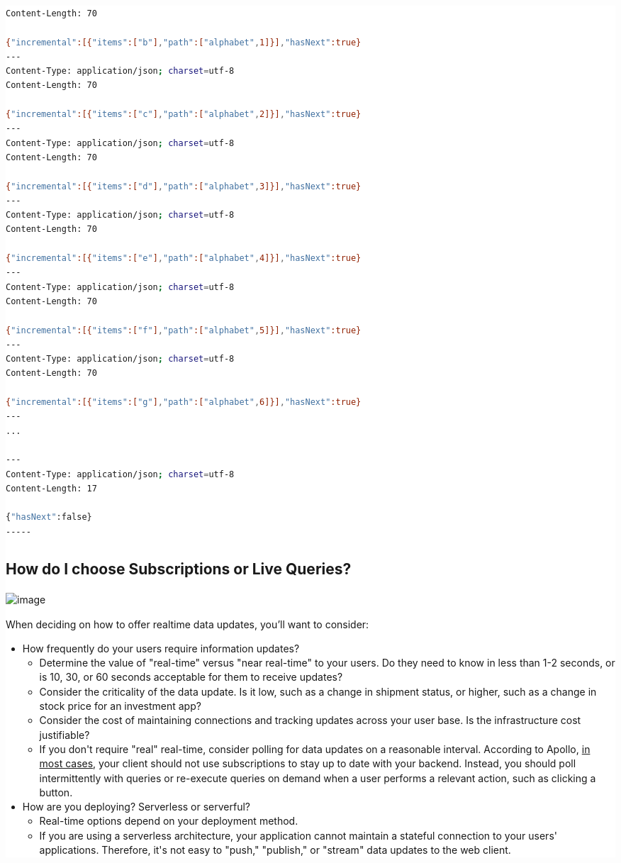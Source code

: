 ```bash
Content-Length: 70

{"incremental":[{"items":["b"],"path":["alphabet",1]}],"hasNext":true}
---
Content-Type: application/json; charset=utf-8
Content-Length: 70

{"incremental":[{"items":["c"],"path":["alphabet",2]}],"hasNext":true}
---
Content-Type: application/json; charset=utf-8
Content-Length: 70

{"incremental":[{"items":["d"],"path":["alphabet",3]}],"hasNext":true}
---
Content-Type: application/json; charset=utf-8
Content-Length: 70

{"incremental":[{"items":["e"],"path":["alphabet",4]}],"hasNext":true}
---
Content-Type: application/json; charset=utf-8
Content-Length: 70

{"incremental":[{"items":["f"],"path":["alphabet",5]}],"hasNext":true}
---
Content-Type: application/json; charset=utf-8
Content-Length: 70

{"incremental":[{"items":["g"],"path":["alphabet",6]}],"hasNext":true}
---
...

---
Content-Type: application/json; charset=utf-8
Content-Length: 17

{"hasNext":false}
-----
```

## How do I choose Subscriptions or Live Queries?

![image](https://github.com/ahaywood/redwoodjs-streaming-realtime-demos/assets/1051633/e3c51908-434c-4396-856a-8bee7329bcdd)

When deciding on how to offer realtime data updates, you’ll want to consider:

- How frequently do your users require information updates?
  - Determine the value of "real-time" versus "near real-time" to your users. Do they need to know in less than 1-2 seconds, or is 10, 30, or 60 seconds acceptable for them to receive updates?
  - Consider the criticality of the data update. Is it low, such as a change in shipment status, or higher, such as a change in stock price for an investment app?
  - Consider the cost of maintaining connections and tracking updates across your user base. Is the infrastructure cost justifiable?
  - If you don't require "real" real-time, consider polling for data updates on a reasonable interval. According to Apollo, [in most cases](https://www.apollographql.com/docs/react/data/subscriptions/), your client should not use subscriptions to stay up to date with your backend. Instead, you should poll intermittently with queries or re-execute queries on demand when a user performs a relevant action, such as clicking a button.
- How are you deploying? Serverless or serverful?
  - Real-time options depend on your deployment method.
  - If you are using a serverless architecture, your application cannot maintain a stateful connection to your users' applications. Therefore, it's not easy to "push," "publish," or "stream" data updates to the web client.